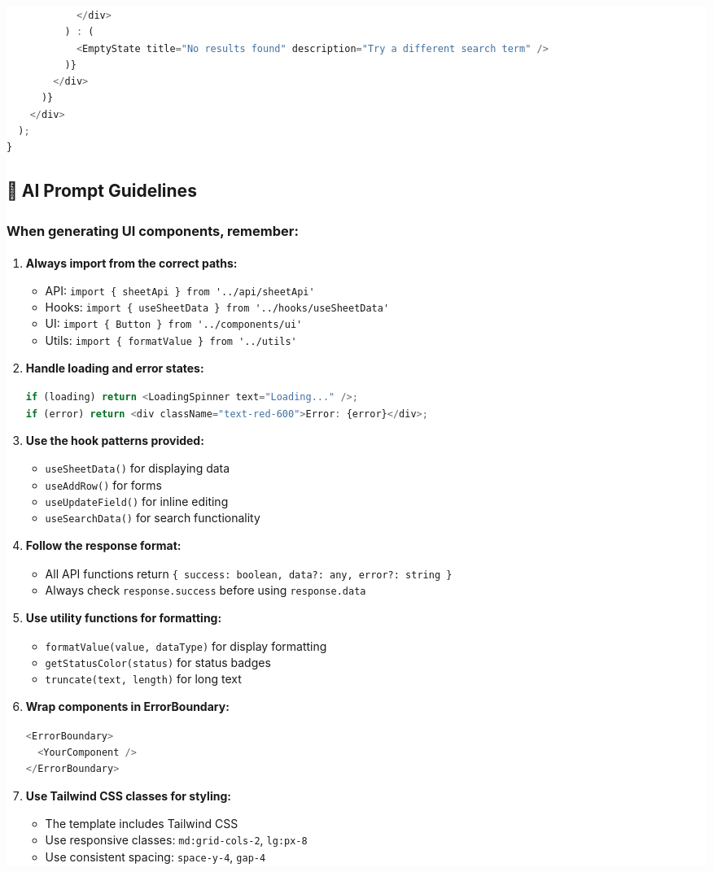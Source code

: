 ```typescript
            </div>
          ) : (
            <EmptyState title="No results found" description="Try a different search term" />
          )}
        </div>
      )}
    </div>
  );
}
```

## 📝 AI Prompt Guidelines

### When generating UI components, remember:

1. **Always import from the correct paths:**
   - API: `import { sheetApi } from '../api/sheetApi'`
   - Hooks: `import { useSheetData } from '../hooks/useSheetData'`
   - UI: `import { Button } from '../components/ui'`
   - Utils: `import { formatValue } from '../utils'`

2. **Handle loading and error states:**
   ```typescript
   if (loading) return <LoadingSpinner text="Loading..." />;
   if (error) return <div className="text-red-600">Error: {error}</div>;
   ```

3. **Use the hook patterns provided:**
   - `useSheetData()` for displaying data
   - `useAddRow()` for forms
   - `useUpdateField()` for inline editing
   - `useSearchData()` for search functionality

4. **Follow the response format:**
   - All API functions return `{ success: boolean, data?: any, error?: string }`
   - Always check `response.success` before using `response.data`

5. **Use utility functions for formatting:**
   - `formatValue(value, dataType)` for display formatting
   - `getStatusColor(status)` for status badges
   - `truncate(text, length)` for long text

6. **Wrap components in ErrorBoundary:**
   ```typescript
   <ErrorBoundary>
     <YourComponent />
   </ErrorBoundary>
   ```

7. **Use Tailwind CSS classes for styling:**
   - The template includes Tailwind CSS
   - Use responsive classes: `md:grid-cols-2`, `lg:px-8`
   - Use consistent spacing: `space-y-4`, `gap-4`
